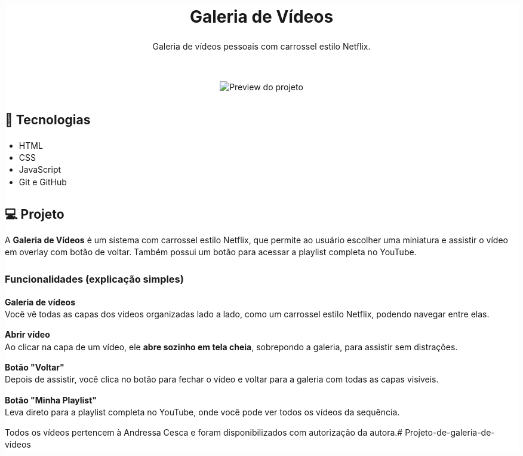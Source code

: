 <h1 align="center"> Galeria de Vídeos </h1>

<p align="center">
Galeria de vídeos pessoais com carrossel estilo Netflix.
</p>

<br>

<p align="center">
  <img alt="Preview do projeto" src=".github/galeriadevideo.jpg" width="100%">
</p>

## 🚀 Tecnologias

- HTML
- CSS
- JavaScript
- Git e GitHub

## 💻 Projeto

A **Galeria de Vídeos** é um sistema com carrossel estilo Netflix, que permite ao usuário escolher uma miniatura e assistir o vídeo em overlay com botão de voltar. Também possui um botão para acessar a playlist completa no YouTube.

### Funcionalidades (explicação simples)

 **Galeria de vídeos**  
  Você vê todas as capas dos vídeos organizadas lado a lado, como um carrossel estilo Netflix, podendo navegar entre elas.  

 **Abrir vídeo**  
  Ao clicar na capa de um vídeo, ele **abre sozinho em tela cheia**, sobrepondo a galeria, para assistir sem distrações.  

 **Botão "Voltar"**  
  Depois de assistir, você clica no botão para fechar o vídeo e voltar para a galeria com todas as capas visíveis.  

 **Botão "Minha Playlist"**  
  Leva direto para a playlist completa no YouTube,
   onde você pode ver todos os vídeos da sequência.  

 Todos os vídeos pertencem à Andressa Cesca e foram disponibilizados com autorização da autora.#   P r o j e t o - d e - g a l e r i a - d e - v i d e o s 
 
 